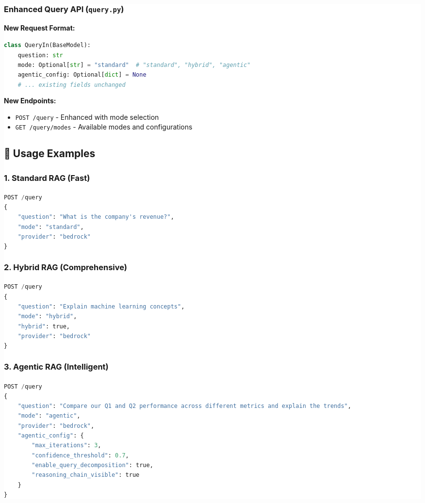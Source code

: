 ### Enhanced Query API (`query.py`)

**New Request Format:**
```python
class QueryIn(BaseModel):
    question: str
    mode: Optional[str] = "standard"  # "standard", "hybrid", "agentic"
    agentic_config: Optional[dict] = None
    # ... existing fields unchanged
```

**New Endpoints:**
- `POST /query` - Enhanced with mode selection
- `GET /query/modes` - Available modes and configurations

## 🎯 Usage Examples

### 1. Standard RAG (Fast)
```python
POST /query
{
    "question": "What is the company's revenue?",
    "mode": "standard",
    "provider": "bedrock"
}
```

### 2. Hybrid RAG (Comprehensive)
```python
POST /query
{
    "question": "Explain machine learning concepts",
    "mode": "hybrid",
    "hybrid": true,
    "provider": "bedrock"
}
```

### 3. Agentic RAG (Intelligent)
```python
POST /query
{
    "question": "Compare our Q1 and Q2 performance across different metrics and explain the trends",
    "mode": "agentic",
    "provider": "bedrock",
    "agentic_config": {
        "max_iterations": 3,
        "confidence_threshold": 0.7,
        "enable_query_decomposition": true,
        "reasoning_chain_visible": true
    }
}
```
